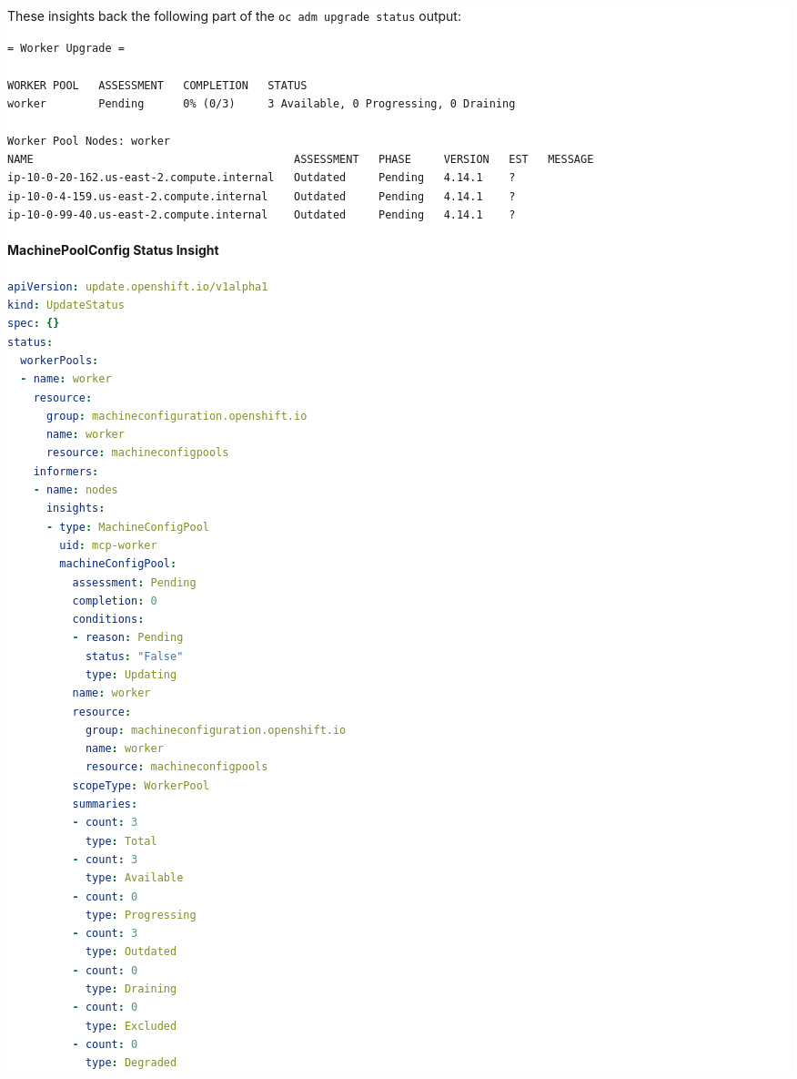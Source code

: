 These insights back the following part of the `oc adm upgrade status` output:

```
= Worker Upgrade =

WORKER POOL   ASSESSMENT   COMPLETION   STATUS
worker        Pending      0% (0/3)     3 Available, 0 Progressing, 0 Draining

Worker Pool Nodes: worker
NAME                                        ASSESSMENT   PHASE     VERSION   EST   MESSAGE
ip-10-0-20-162.us-east-2.compute.internal   Outdated     Pending   4.14.1    ?     
ip-10-0-4-159.us-east-2.compute.internal    Outdated     Pending   4.14.1    ?     
ip-10-0-99-40.us-east-2.compute.internal    Outdated     Pending   4.14.1    ?      
```

#### MachinePoolConfig Status Insight

```yaml
apiVersion: update.openshift.io/v1alpha1
kind: UpdateStatus
spec: {}
status:
  workerPools:
  - name: worker
    resource:
      group: machineconfiguration.openshift.io
      name: worker
      resource: machineconfigpools
    informers:
    - name: nodes
      insights:
      - type: MachineConfigPool
        uid: mcp-worker
        machineConfigPool:      
          assessment: Pending
          completion: 0
          conditions:
          - reason: Pending
            status: "False"
            type: Updating
          name: worker
          resource:
            group: machineconfiguration.openshift.io
            name: worker
            resource: machineconfigpools
          scopeType: WorkerPool
          summaries:
          - count: 3
            type: Total
          - count: 3
            type: Available
          - count: 0
            type: Progressing
          - count: 3
            type: Outdated
          - count: 0
            type: Draining
          - count: 0
            type: Excluded
          - count: 0
            type: Degraded
```
